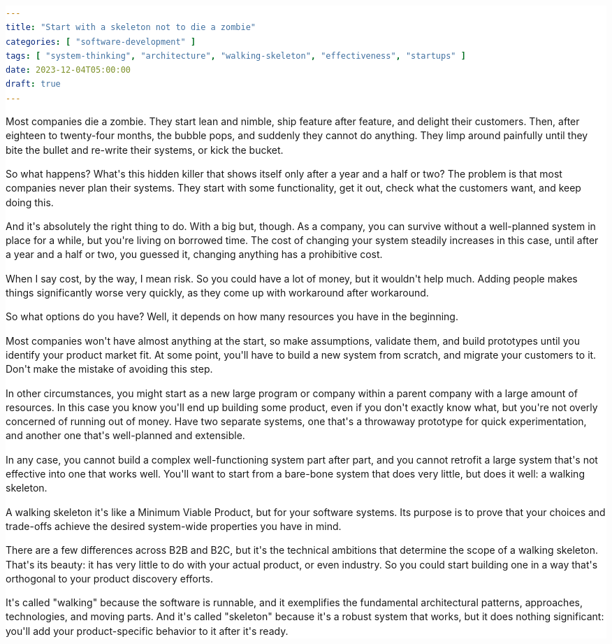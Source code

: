 ```yaml
---
title: "Start with a skeleton not to die a zombie"
categories: [ "software-development" ]
tags: [ "system-thinking", "architecture", "walking-skeleton", "effectiveness", "startups" ]
date: 2023-12-04T05:00:00
draft: true
---
```


Most companies die a zombie. They start lean and nimble, ship feature after feature, and delight their customers. Then, after eighteen to twenty-four months, the bubble pops, and suddenly they cannot do anything. They limp around painfully until they bite the bullet and re-write their systems, or kick the bucket.

So what happens? What's this hidden killer that shows itself only after a year and a half or two? The problem is that most companies never plan their systems. They start with some functionality, get it out, check what the customers want, and keep doing this.

And it's absolutely the right thing to do. With a big but, though. As a company, you can survive without a well-planned system in place for a while, but you're living on borrowed time. The cost of changing your system steadily increases in this case, until after a year and a half or two, you guessed it, changing anything has a prohibitive cost.

When I say cost, by the way, I mean risk. So you could have a lot of money, but it wouldn't help much. Adding people makes things significantly worse very quickly, as they come up with workaround after workaround.

So what options do you have? Well, it depends on how many resources you have in the beginning.

Most companies won't have almost anything at the start, so make assumptions, validate them, and build prototypes until you identify your product market fit. At some point, you'll have to build a new system from scratch, and migrate your customers to it. Don't make the mistake of avoiding this step.

In other circumstances, you might start as a new large program or company within a parent company with a large amount of resources. In this case you know you'll end up building some product, even if you don't exactly know what, but you're not overly concerned of running out of money. Have two separate systems, one that's a throwaway prototype for quick experimentation, and another one that's well-planned and extensible.

In any case, you cannot build a complex well-functioning system part after part, and you cannot retrofit a large system that's not effective into one that works well. You'll want to start from a bare-bone system that does very little, but does it well: a walking skeleton.

A walking skeleton it's like a Minimum Viable Product, but for your software systems. Its purpose is to prove that your choices and trade-offs achieve the desired system-wide properties you have in mind.

There are a few differences across B2B and B2C, but it's the technical ambitions that determine the scope of a walking skeleton. That's its beauty: it has very little to do with your actual product, or even industry. So you could start building one in a way that's orthogonal to your product discovery efforts.

It's called "walking" because the software is runnable, and it exemplifies the fundamental architectural patterns, approaches, technologies, and moving parts. And it's called "skeleton" because it's a robust system that works, but it does nothing significant: you'll add your product-specific behavior to it after it's ready.

